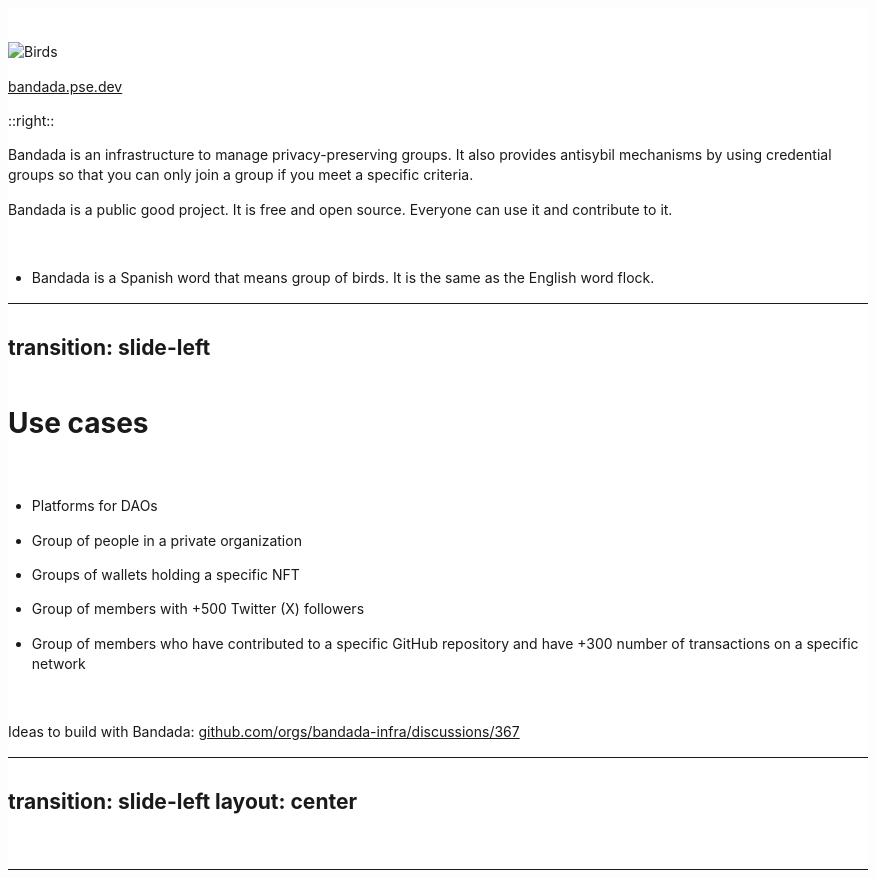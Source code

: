 <br>

<img
  class="center"
  src="/birds.jpeg"
  alt="Birds"
/>

[bandada.pse.dev](https://bandada.pse.dev/)

::right::

Bandada is an infrastructure to manage privacy-preserving groups. It also provides antisybil mechanisms by using credential groups so that you can only join a group if you meet a specific criteria.

Bandada is a public good project. It is free and open source. Everyone can use it and contribute to it.

<br>

- Bandada is a Spanish word that means group of birds. It is the same as the English word flock.





---
transition: slide-left
---

# Use cases

<br>

- Platforms for DAOs

- Group of people in a private organization

- Groups of wallets holding a specific NFT

- Group of members with +500 Twitter (X) followers

- Group of members who have contributed to a specific GitHub repository and have +300 number of transactions on a specific network

<br>

Ideas to build with Bandada: [github.com/orgs/bandada-infra/discussions/367](https://github.com/orgs/bandada-infra/discussions/367)

---
transition: slide-left
layout: center
---

<img
  class="center w-[50rem]"
  src="/bandada-infrastructure.svg"
  alt=""
/>

---